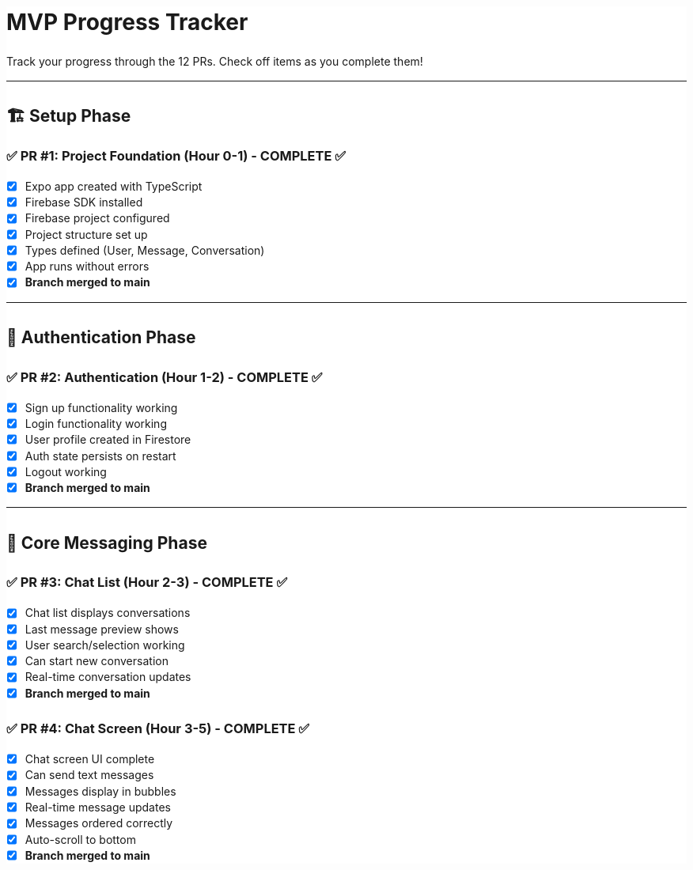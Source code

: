 # MVP Progress Tracker

Track your progress through the 12 PRs. Check off items as you complete them!

---

## 🏗️ Setup Phase

### ✅ PR #1: Project Foundation (Hour 0-1) - COMPLETE ✅
- [x] Expo app created with TypeScript
- [x] Firebase SDK installed
- [x] Firebase project configured
- [x] Project structure set up
- [x] Types defined (User, Message, Conversation)
- [x] App runs without errors
- [x] **Branch merged to main**

---

## 🔐 Authentication Phase

### ✅ PR #2: Authentication (Hour 1-2) - COMPLETE ✅
- [x] Sign up functionality working
- [x] Login functionality working
- [x] User profile created in Firestore
- [x] Auth state persists on restart
- [x] Logout working
- [x] **Branch merged to main**

---

## 💬 Core Messaging Phase

### ✅ PR #3: Chat List (Hour 2-3) - COMPLETE ✅
- [x] Chat list displays conversations
- [x] Last message preview shows
- [x] User search/selection working
- [x] Can start new conversation
- [x] Real-time conversation updates
- [x] **Branch merged to main**

### ✅ PR #4: Chat Screen (Hour 3-5) - COMPLETE ✅
- [x] Chat screen UI complete
- [x] Can send text messages
- [x] Messages display in bubbles
- [x] Real-time message updates
- [x] Messages ordered correctly
- [x] Auto-scroll to bottom
- [x] **Branch merged to main**
